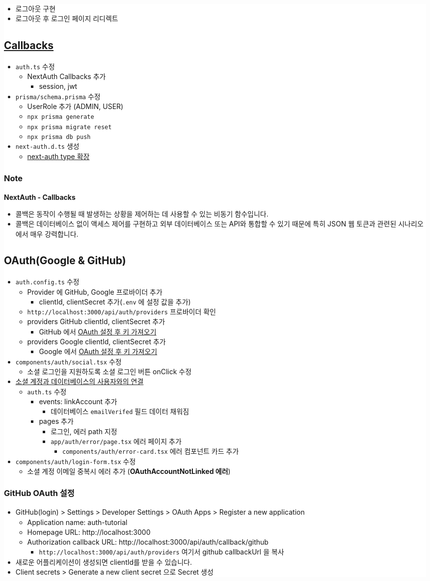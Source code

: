   - 로그아웃 구현
  - 로그아웃 후 로그인 페이지 리디렉트

## [Callbacks](https://authjs.dev/guides/basics/callbacks)
- `auth.ts` 수정
  - NextAuth Callbacks 추가
    - session, jwt
- `prisma/schema.prisma` 수정
  - UserRole 추가 (ADMIN, USER)
  - `npx prisma generate`
  - `npx prisma migrate reset`
  - `npx prisma db push`
- `next-auth.d.ts` 생성
  - [next-auth type 확장](https://authjs.dev/getting-started/typescript)

### Note
**NextAuth - Callbacks**
- 콜백은 동작이 수행될 때 발생하는 상황을 제어하는 데 사용할 수 있는 비동기 함수입니다.
- 콜백은 데이터베이스 없이 액세스 제어를 구현하고 외부 데이터베이스 또는 API와 통합할 수 있기 때문에 특히 JSON 웹 토큰과 관련된 시나리오에서 매우 강력합니다.


## OAuth(Google & GitHub)
- `auth.config.ts` 수정
  - Provider 에 GitHub, Google 프로바이더 추가
    - clientId, clientSecret 추가(`.env` 에 설정 값을 추가)
  - `http://localhost:3000/api/auth/providers` 프로바이더 확인
  - providers GitHub clientId, clientSecret 추가
    - GitHub 에서 [OAuth 설정 후 키 가져오기](#github-oauth-설정)
  - providers Google clientId, clientSecret 추가
    - Google 에서 [OAuth 설정 후 키 가져오기](#google-oauth-설정)
- `components/auth/social.tsx` 수정
  - 소셜 로그인을 지원하도록 소셜 로그인 버튼 onClick 수정
- [소셜 계정과 데이터베이스의 사용자와의 연결](https://authjs.dev/guides/basics/events#linkaccount)
  - `auth.ts` 수정
    - events: linkAccount 추가
      - 데이터베이스 `emailVerifed` 필드 데이터 채워짐
    - pages 추가
      - 로그인, 에러 path 지정
      - `app/auth/error/page.tsx` 에러 페이지 추가
        - `components/auth/error-card.tsx` 에러 컴포넌트 카드 추가
- `components/auth/login-form.tsx` 수정
  - 소셜 계정 이메일 중복시 에러 추가 (**OAuthAccountNotLinked 에러**)
    
### GitHub OAuth 설정
- GitHub(login) > Settings > Developer Settings > OAuth Apps > Register a new application
  - Application name: auth-tutorial
  - Homepage URL: http://localhost:3000
  - Authorization callback URL: http://localhost:3000/api/auth/callback/github
    - `http://localhost:3000/api/auth/providers` 여기서 github callbackUrl 을 복사
- 새로운 어플리케이션이 생성되면 clientId를 받을 수 있습니다.
- Client secrets > Generate a new client secret 으로 Secret 생성

